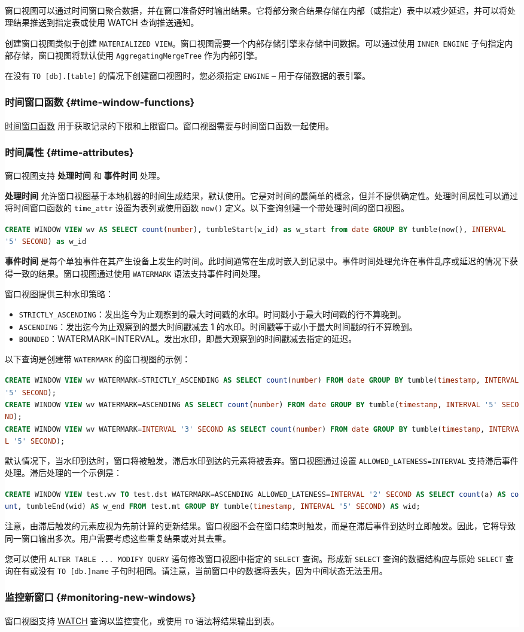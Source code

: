 窗口视图可以通过时间窗口聚合数据，并在窗口准备好时输出结果。它将部分聚合结果存储在内部（或指定）表中以减少延迟，并可以将处理结果推送到指定表或使用 WATCH 查询推送通知。

创建窗口视图类似于创建 `MATERIALIZED VIEW`。窗口视图需要一个内部存储引擎来存储中间数据。可以通过使用 `INNER ENGINE` 子句指定内部存储，窗口视图将默认使用 `AggregatingMergeTree` 作为内部引擎。

在没有 `TO [db].[table]` 的情况下创建窗口视图时，您必须指定 `ENGINE` – 用于存储数据的表引擎。

### 时间窗口函数 {#time-window-functions}

[时间窗口函数](../../functions/time-window-functions.md) 用于获取记录的下限和上限窗口。窗口视图需要与时间窗口函数一起使用。

### 时间属性 {#time-attributes}

窗口视图支持 **处理时间** 和 **事件时间** 处理。

**处理时间** 允许窗口视图基于本地机器的时间生成结果，默认使用。它是对时间的最简单的概念，但并不提供确定性。处理时间属性可以通过将时间窗口函数的 `time_attr` 设置为表列或使用函数 `now()` 定义。以下查询创建一个带处理时间的窗口视图。

```sql
CREATE WINDOW VIEW wv AS SELECT count(number), tumbleStart(w_id) as w_start from date GROUP BY tumble(now(), INTERVAL '5' SECOND) as w_id
```

**事件时间** 是每个单独事件在其产生设备上发生的时间。此时间通常在生成时嵌入到记录中。事件时间处理允许在事件乱序或延迟的情况下获得一致的结果。窗口视图通过使用 `WATERMARK` 语法支持事件时间处理。

窗口视图提供三种水印策略：

* `STRICTLY_ASCENDING`：发出迄今为止观察到的最大时间戳的水印。时间戳小于最大时间戳的行不算晚到。
* `ASCENDING`：发出迄今为止观察到的最大时间戳减去 1 的水印。时间戳等于或小于最大时间戳的行不算晚到。
* `BOUNDED`：WATERMARK=INTERVAL。发出水印，即最大观察到的时间戳减去指定的延迟。

以下查询是创建带 `WATERMARK` 的窗口视图的示例：

```sql
CREATE WINDOW VIEW wv WATERMARK=STRICTLY_ASCENDING AS SELECT count(number) FROM date GROUP BY tumble(timestamp, INTERVAL '5' SECOND);
CREATE WINDOW VIEW wv WATERMARK=ASCENDING AS SELECT count(number) FROM date GROUP BY tumble(timestamp, INTERVAL '5' SECOND);
CREATE WINDOW VIEW wv WATERMARK=INTERVAL '3' SECOND AS SELECT count(number) FROM date GROUP BY tumble(timestamp, INTERVAL '5' SECOND);
```

默认情况下，当水印到达时，窗口将被触发，滞后水印到达的元素将被丢弃。窗口视图通过设置 `ALLOWED_LATENESS=INTERVAL` 支持滞后事件处理。滞后处理的一个示例是：

```sql
CREATE WINDOW VIEW test.wv TO test.dst WATERMARK=ASCENDING ALLOWED_LATENESS=INTERVAL '2' SECOND AS SELECT count(a) AS count, tumbleEnd(wid) AS w_end FROM test.mt GROUP BY tumble(timestamp, INTERVAL '5' SECOND) AS wid;
```

注意，由滞后触发的元素应视为先前计算的更新结果。窗口视图不会在窗口结束时触发，而是在滞后事件到达时立即触发。因此，它将导致同一窗口输出多次。用户需要考虑这些重复结果或对其去重。

您可以使用 `ALTER TABLE ... MODIFY QUERY` 语句修改窗口视图中指定的 `SELECT` 查询。形成新 `SELECT` 查询的数据结构应与原始 `SELECT` 查询在有或没有 `TO [db.]name` 子句时相同。请注意，当前窗口中的数据将丢失，因为中间状态无法重用。

### 监控新窗口 {#monitoring-new-windows}

窗口视图支持 [WATCH](../../../sql-reference/statements/watch.md) 查询以监控变化，或使用 `TO` 语法将结果输出到表。
